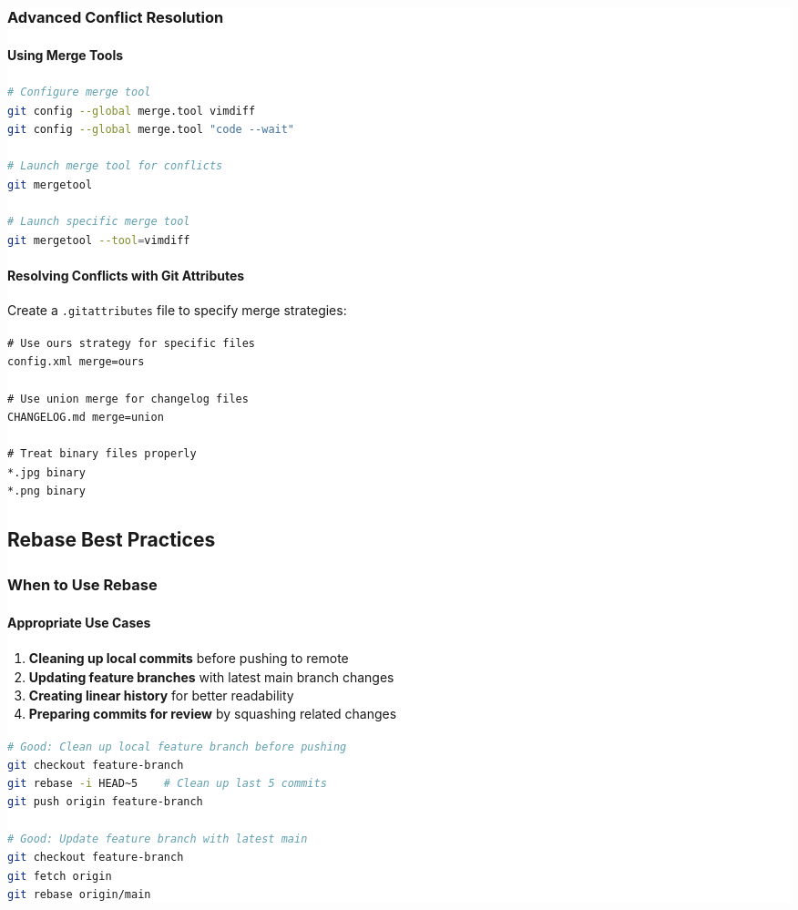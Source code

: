 ### Advanced Conflict Resolution

#### Using Merge Tools

```bash
# Configure merge tool
git config --global merge.tool vimdiff
git config --global merge.tool "code --wait"

# Launch merge tool for conflicts
git mergetool

# Launch specific merge tool
git mergetool --tool=vimdiff
```

#### Resolving Conflicts with Git Attributes

Create a `.gitattributes` file to specify merge strategies:

```gitattributes
# Use ours strategy for specific files
config.xml merge=ours

# Use union merge for changelog files
CHANGELOG.md merge=union

# Treat binary files properly
*.jpg binary
*.png binary
```

## Rebase Best Practices

### When to Use Rebase

#### Appropriate Use Cases

1. **Cleaning up local commits** before pushing to remote
2. **Updating feature branches** with latest main branch changes
3. **Creating linear history** for better readability
4. **Preparing commits for review** by squashing related changes

```bash
# Good: Clean up local feature branch before pushing
git checkout feature-branch
git rebase -i HEAD~5    # Clean up last 5 commits
git push origin feature-branch

# Good: Update feature branch with latest main
git checkout feature-branch
git fetch origin
git rebase origin/main
```
